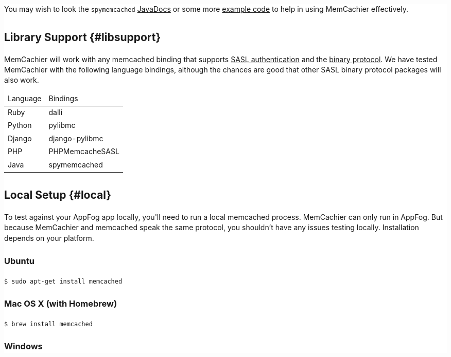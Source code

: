 You may wish to look the `spymemcached` [JavaDocs](http://dustin.github.com/java-memcached-client/apidocs/) or some more [example code](https://code.google.com/p/spymemcached/wiki/Examples) to help in using MemCachier effectively.

## Library Support {#libsupport}

MemCachier will work with any memcached binding that supports [SASL authentication](https://en.wikipedia.org/wiki/Simple_Authentication_and_Security_Layer) and the [binary protocol](https://code.google.com/p/memcached/wiki/MemcacheBinaryProtocol). We have tested MemCachier with the following language bindings, although the chances are good that other SASL binary protocol packages will also work.

<table class="table table-bordered table-striped">
<thead>
<tr>
    <td>Language</td><td>Bindings</td>
</tr>
</thead>
<tbody>
<tr>
    <td>Ruby</td>                                <td>dalli</td>
</tr>
<tr>
    <td>Python</td>                                <td>pylibmc</td>
</tr>
<tr>
    <td>Django</td>                                <td>django-pylibmc</td>
</tr>
<tr>
    <td>PHP</td>                                <td>PHPMemcacheSASL</td>
</tr>
<tr>
    <td>Java</td>                                <td>spymemcached</td>
</tr>
</tbody>
</table>

## Local Setup {#local}

To test against your AppFog app locally, you'll need to run a local memcached process. MemCachier can only run in AppFog. But because MemCachier and memcached speak the same protocol, you shouldn’t have any issues testing locally. Installation depends on your platform.

### Ubuntu


    $ sudo apt-get install memcached

### Mac OS X (with Homebrew)


    $ brew install memcached

### Windows
